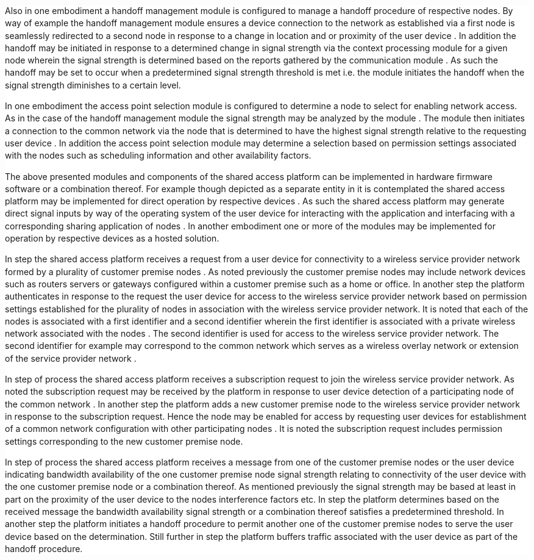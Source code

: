 Also in one embodiment a handoff management module is configured to manage a handoff procedure of respective nodes. By way of example the handoff management module ensures a device connection to the network as established via a first node is seamlessly redirected to a second node in response to a change in location and or proximity of the user device . In addition the handoff may be initiated in response to a determined change in signal strength via the context processing module for a given node wherein the signal strength is determined based on the reports gathered by the communication module . As such the handoff may be set to occur when a predetermined signal strength threshold is met i.e. the module initiates the handoff when the signal strength diminishes to a certain level.

In one embodiment the access point selection module is configured to determine a node to select for enabling network access. As in the case of the handoff management module the signal strength may be analyzed by the module . The module then initiates a connection to the common network via the node that is determined to have the highest signal strength relative to the requesting user device . In addition the access point selection module may determine a selection based on permission settings associated with the nodes such as scheduling information and other availability factors.

The above presented modules and components of the shared access platform can be implemented in hardware firmware software or a combination thereof. For example though depicted as a separate entity in it is contemplated the shared access platform may be implemented for direct operation by respective devices . As such the shared access platform may generate direct signal inputs by way of the operating system of the user device for interacting with the application and interfacing with a corresponding sharing application of nodes . In another embodiment one or more of the modules may be implemented for operation by respective devices as a hosted solution.

In step the shared access platform receives a request from a user device for connectivity to a wireless service provider network formed by a plurality of customer premise nodes . As noted previously the customer premise nodes may include network devices such as routers servers or gateways configured within a customer premise such as a home or office. In another step the platform authenticates in response to the request the user device for access to the wireless service provider network based on permission settings established for the plurality of nodes in association with the wireless service provider network. It is noted that each of the nodes is associated with a first identifier and a second identifier wherein the first identifier is associated with a private wireless network associated with the nodes . The second identifier is used for access to the wireless service provider network. The second identifier for example may correspond to the common network which serves as a wireless overlay network or extension of the service provider network .

In step of process the shared access platform receives a subscription request to join the wireless service provider network. As noted the subscription request may be received by the platform in response to user device detection of a participating node of the common network . In another step the platform adds a new customer premise node to the wireless service provider network in response to the subscription request. Hence the node may be enabled for access by requesting user devices for establishment of a common network configuration with other participating nodes . It is noted the subscription request includes permission settings corresponding to the new customer premise node.

In step of process the shared access platform receives a message from one of the customer premise nodes or the user device indicating bandwidth availability of the one customer premise node signal strength relating to connectivity of the user device with the one customer premise node or a combination thereof. As mentioned previously the signal strength may be based at least in part on the proximity of the user device to the nodes interference factors etc. In step the platform determines based on the received message the bandwidth availability signal strength or a combination thereof satisfies a predetermined threshold. In another step the platform initiates a handoff procedure to permit another one of the customer premise nodes to serve the user device based on the determination. Still further in step the platform buffers traffic associated with the user device as part of the handoff procedure.
